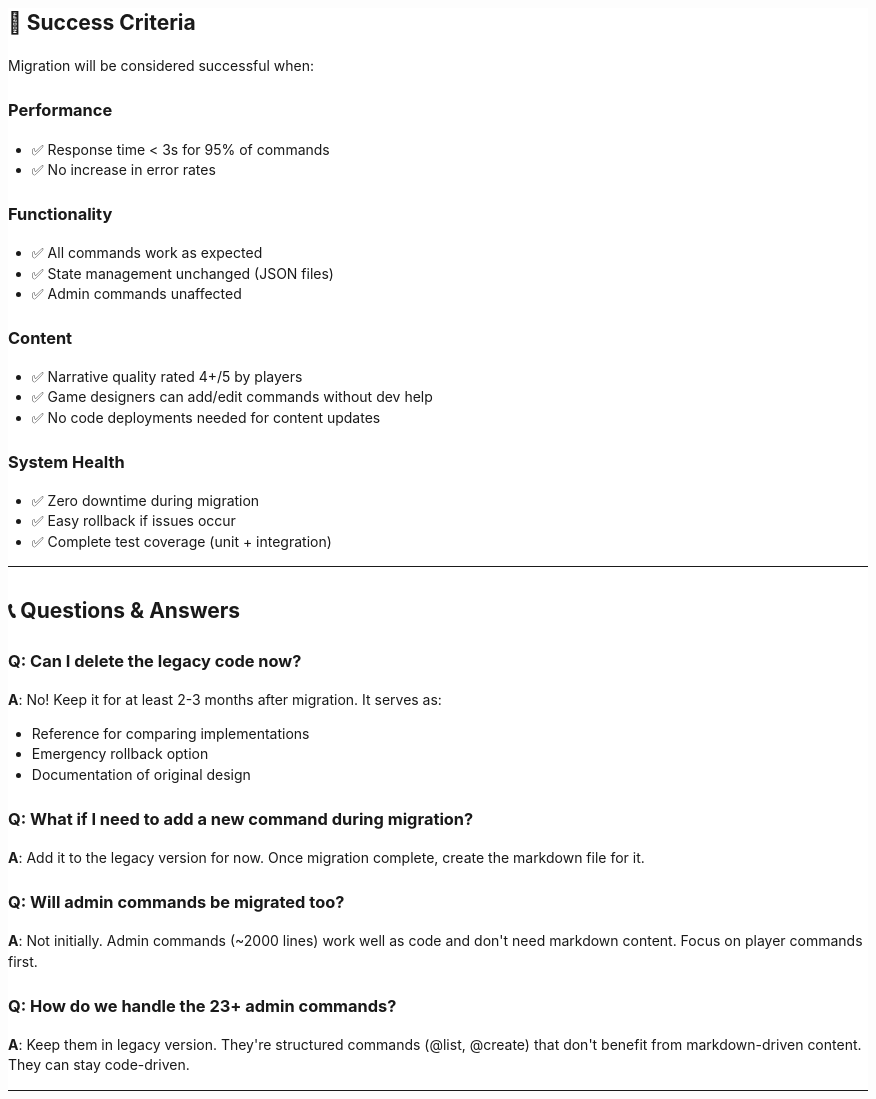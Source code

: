 
## 🎯 Success Criteria

Migration will be considered successful when:

### Performance
- ✅ Response time < 3s for 95% of commands
- ✅ No increase in error rates

### Functionality
- ✅ All commands work as expected
- ✅ State management unchanged (JSON files)
- ✅ Admin commands unaffected

### Content
- ✅ Narrative quality rated 4+/5 by players
- ✅ Game designers can add/edit commands without dev help
- ✅ No code deployments needed for content updates

### System Health
- ✅ Zero downtime during migration
- ✅ Easy rollback if issues occur
- ✅ Complete test coverage (unit + integration)

---

## 📞 Questions & Answers

### Q: Can I delete the legacy code now?
**A**: No! Keep it for at least 2-3 months after migration. It serves as:
- Reference for comparing implementations
- Emergency rollback option
- Documentation of original design

### Q: What if I need to add a new command during migration?
**A**: Add it to the legacy version for now. Once migration complete, create the markdown file for it.

### Q: Will admin commands be migrated too?
**A**: Not initially. Admin commands (~2000 lines) work well as code and don't need markdown content. Focus on player commands first.

### Q: How do we handle the 23+ admin commands?
**A**: Keep them in legacy version. They're structured commands (@list, @create) that don't benefit from markdown-driven content. They can stay code-driven.

---
